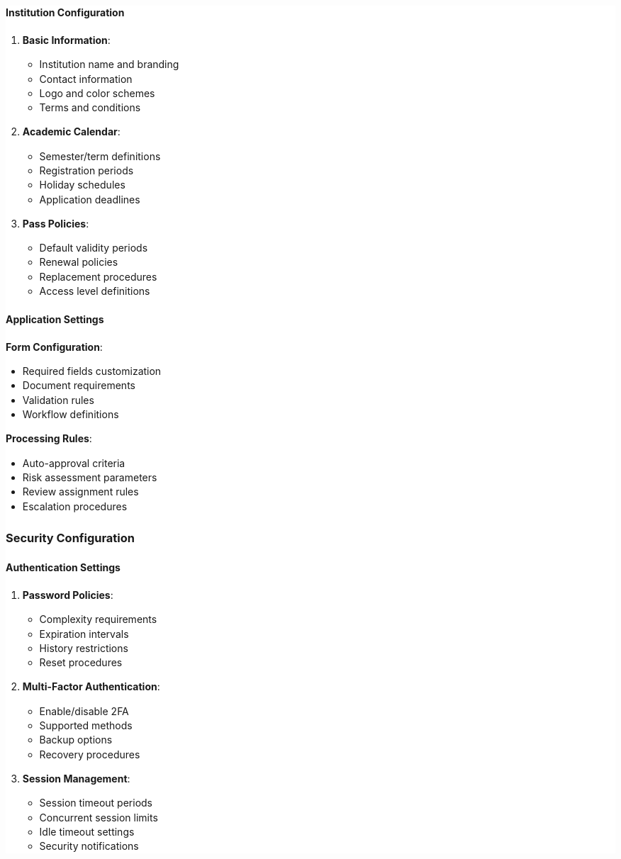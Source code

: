 #### Institution Configuration
1. **Basic Information**:
   - Institution name and branding
   - Contact information
   - Logo and color schemes
   - Terms and conditions

2. **Academic Calendar**:
   - Semester/term definitions
   - Registration periods
   - Holiday schedules
   - Application deadlines

3. **Pass Policies**:
   - Default validity periods
   - Renewal policies
   - Replacement procedures
   - Access level definitions

#### Application Settings
**Form Configuration**:
- Required fields customization
- Document requirements
- Validation rules
- Workflow definitions

**Processing Rules**:
- Auto-approval criteria
- Risk assessment parameters
- Review assignment rules
- Escalation procedures

### Security Configuration

#### Authentication Settings
1. **Password Policies**:
   - Complexity requirements
   - Expiration intervals
   - History restrictions
   - Reset procedures

2. **Multi-Factor Authentication**:
   - Enable/disable 2FA
   - Supported methods
   - Backup options
   - Recovery procedures

3. **Session Management**:
   - Session timeout periods
   - Concurrent session limits
   - Idle timeout settings
   - Security notifications
